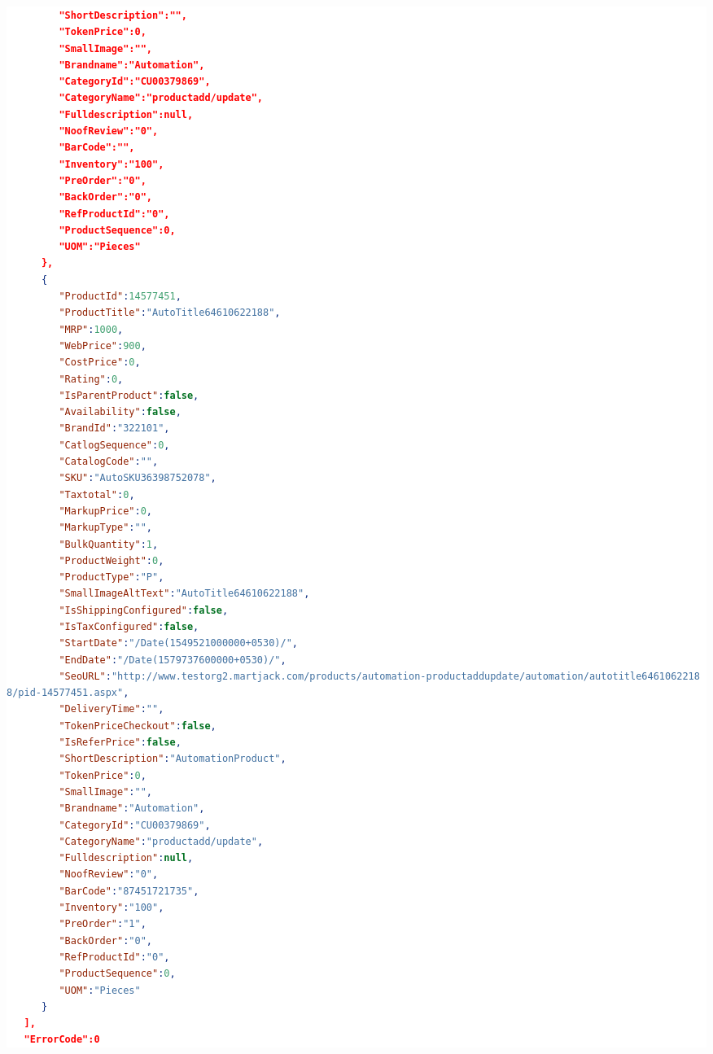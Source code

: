 ```json
         "ShortDescription":"",
         "TokenPrice":0,
         "SmallImage":"",
         "Brandname":"Automation",
         "CategoryId":"CU00379869",
         "CategoryName":"productadd/update",
         "Fulldescription":null,
         "NoofReview":"0",
         "BarCode":"",
         "Inventory":"100",
         "PreOrder":"0",
         "BackOrder":"0",
         "RefProductId":"0",
         "ProductSequence":0,
         "UOM":"Pieces"
      },
      {
         "ProductId":14577451,
         "ProductTitle":"AutoTitle64610622188",
         "MRP":1000,
         "WebPrice":900,
         "CostPrice":0,
         "Rating":0,
         "IsParentProduct":false,
         "Availability":false,
         "BrandId":"322101",
         "CatlogSequence":0,
         "CatalogCode":"",
         "SKU":"AutoSKU36398752078",
         "Taxtotal":0,
         "MarkupPrice":0,
         "MarkupType":"",
         "BulkQuantity":1,
         "ProductWeight":0,
         "ProductType":"P",
         "SmallImageAltText":"AutoTitle64610622188",
         "IsShippingConfigured":false,
         "IsTaxConfigured":false,
         "StartDate":"/Date(1549521000000+0530)/",
         "EndDate":"/Date(1579737600000+0530)/",
         "SeoURL":"http://www.testorg2.martjack.com/products/automation-productaddupdate/automation/autotitle64610622188/pid-14577451.aspx",
         "DeliveryTime":"",
         "TokenPriceCheckout":false,
         "IsReferPrice":false,
         "ShortDescription":"AutomationProduct",
         "TokenPrice":0,
         "SmallImage":"",
         "Brandname":"Automation",
         "CategoryId":"CU00379869",
         "CategoryName":"productadd/update",
         "Fulldescription":null,
         "NoofReview":"0",
         "BarCode":"87451721735",
         "Inventory":"100",
         "PreOrder":"1",
         "BackOrder":"0",
         "RefProductId":"0",
         "ProductSequence":0,
         "UOM":"Pieces"
      }
   ],
   "ErrorCode":0
```